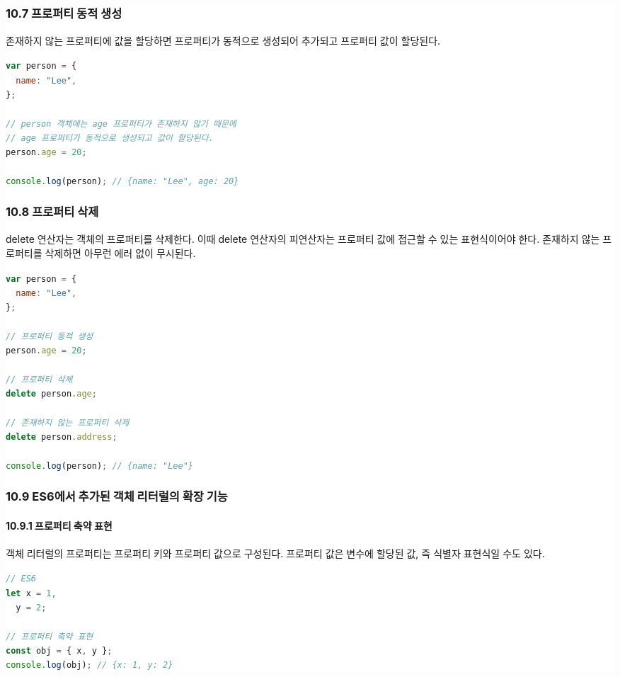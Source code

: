 ### 10.7 프로퍼티 동적 생성

존재하지 않는 프로퍼티에 값을 할당하면 프로퍼티가 동적으로 생성되어 추가되고 프로퍼티 값이 할당된다.

```javascript
var person = {
  name: "Lee",
};

// person 객체에는 age 프로퍼티가 존재하지 않기 때문에
// age 프로퍼티가 동적으로 생성되고 값이 할당된다.
person.age = 20;

console.log(person); // {name: "Lee", age: 20}
```

### 10.8 프로퍼티 삭제

delete 연산자는 객체의 프로퍼티를 삭제한다.
이때 delete 연산자의 피연산자는 프로퍼티 값에 접근할 수 있는 표현식이어야 한다. 존재하지 않는 프로퍼티를 삭제하면 아무런 에러 없이 무시된다.

```javascript
var person = {
  name: "Lee",
};

// 프로퍼티 동적 생성
person.age = 20;

// 프로퍼티 삭제
delete person.age;

// 존재하지 않는 프로퍼티 삭제
delete person.address;

console.log(person); // {name: "Lee"}
```

### 10.9 ES6에서 추가된 객체 리터럴의 확장 기능

#### 10.9.1 프로퍼티 축약 표현

객체 리터럴의 프로퍼티는 프로퍼티 키와 프로퍼티 값으로 구성된다.
프로퍼티 값은 변수에 할당된 값, 즉 식별자 표현식일 수도 있다.

```javascript
// ES6
let x = 1,
  y = 2;

// 프로퍼티 축약 표현
const obj = { x, y };
console.log(obj); // {x: 1, y: 2}
```
